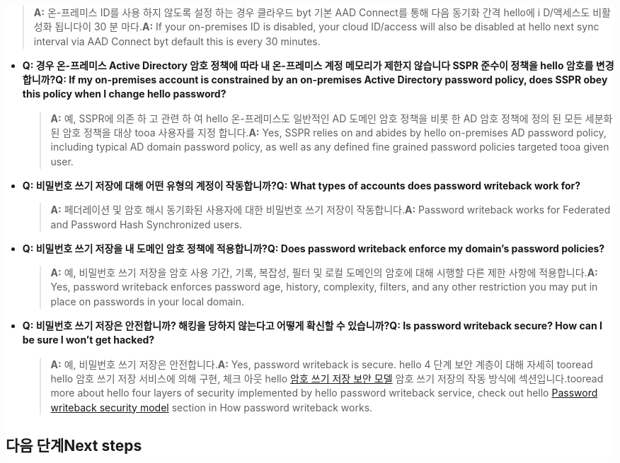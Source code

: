   > <span data-ttu-id="e7954-224">**A:** 온-프레미스 ID를 사용 하지 않도록 설정 하는 경우 클라우드 byt 기본 AAD Connect를 통해 다음 동기화 간격 hello에 i D/액세스도 비활성화 됩니다이 30 분 마다.</span><span class="sxs-lookup"><span data-stu-id="e7954-224">**A:** If your on-premises ID is disabled, your cloud ID/access will also be disabled at hello next sync interval via AAD Connect byt default this is every 30 minutes.</span></span>
  >
  >
* <span data-ttu-id="e7954-225">**Q: 경우 온-프레미스 Active Directory 암호 정책에 따라 내 온-프레미스 계정 메모리가 제한지 않습니다 SSPR 준수이 정책을 hello 암호를 변경 합니까?**</span><span class="sxs-lookup"><span data-stu-id="e7954-225">**Q:  If my on-premises account is constrained by an on-premises Active Directory password policy, does SSPR obey this policy when I change hello password?**</span></span>

  > <span data-ttu-id="e7954-226">**A:** 예, SSPR에 의존 하 고 관련 하 여 hello 온-프레미스도 일반적인 AD 도메인 암호 정책을 비롯 한 AD 암호 정책에 정의 된 모든 세분화 된 암호 정책을 대상 tooa 사용자를 지정 합니다.</span><span class="sxs-lookup"><span data-stu-id="e7954-226">**A:** Yes, SSPR relies on and abides by hello on-premises AD password policy, including typical AD domain password policy, as well as any defined fine grained password policies targeted tooa given user.</span></span>
  >
  >
* <span data-ttu-id="e7954-227">**Q: 비밀번호 쓰기 저장에 대해 어떤 유형의 계정이 작동합니까?**</span><span class="sxs-lookup"><span data-stu-id="e7954-227">**Q:  What types of accounts does password writeback work for?**</span></span>

  > <span data-ttu-id="e7954-228">**A:** 페더레이션 및 암호 해시 동기화된 사용자에 대한 비밀번호 쓰기 저장이 작동합니다.</span><span class="sxs-lookup"><span data-stu-id="e7954-228">**A:** Password writeback works for Federated and Password Hash Synchronized users.</span></span>
  >
  >
* <span data-ttu-id="e7954-229">**Q: 비밀번호 쓰기 저장을 내 도메인 암호 정책에 적용합니까?**</span><span class="sxs-lookup"><span data-stu-id="e7954-229">**Q:  Does password writeback enforce my domain’s password policies?**</span></span>

  > <span data-ttu-id="e7954-230">**A:** 예, 비밀번호 쓰기 저장을 암호 사용 기간, 기록, 복잡성, 필터 및 로컬 도메인의 암호에 대해 시행할 다른 제한 사항에 적용합니다.</span><span class="sxs-lookup"><span data-stu-id="e7954-230">**A:** Yes, password writeback enforces password age, history, complexity, filters, and any other restriction you may put in place on passwords in your local domain.</span></span>
  >
  >
* <span data-ttu-id="e7954-231">**Q: 비밀번호 쓰기 저장은 안전합니까?  해킹을 당하지 않는다고 어떻게 확신할 수 있습니까?**</span><span class="sxs-lookup"><span data-stu-id="e7954-231">**Q:  Is password writeback secure?  How can I be sure I won’t get hacked?**</span></span>

  > <span data-ttu-id="e7954-232">**A:** 예, 비밀번호 쓰기 저장은 안전합니다.</span><span class="sxs-lookup"><span data-stu-id="e7954-232">**A:** Yes, password writeback is secure.</span></span> <span data-ttu-id="e7954-233">hello 4 단계 보안 계층이 대해 자세히 tooread hello 암호 쓰기 저장 서비스에 의해 구현, 체크 아웃 hello [암호 쓰기 저장 보안 모델](active-directory-passwords-writeback.md#password-writeback-security-model) 암호 쓰기 저장의 작동 방식에 섹션입니다.</span><span class="sxs-lookup"><span data-stu-id="e7954-233">tooread more about hello four layers of security implemented by hello password writeback service, check out hello [Password writeback security model](active-directory-passwords-writeback.md#password-writeback-security-model) section in How password writeback works.</span></span>
  >
  >

## <a name="next-steps"></a><span data-ttu-id="e7954-234">다음 단계</span><span class="sxs-lookup"><span data-stu-id="e7954-234">Next steps</span></span>
